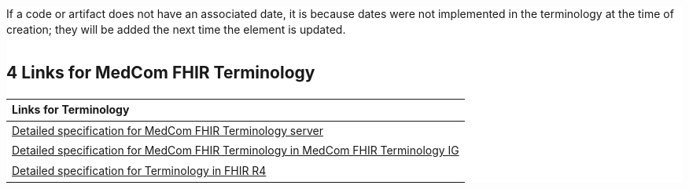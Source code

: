 If a code or artifact does not have an associated date, it is because dates were not implemented in the terminology at the time of creation; they will be added the next time the element is updated.

## 4 Links for MedCom FHIR Terminology

| Links for Terminology|
|:---|
|<a href="https://medcomdk.github.io/dk-medcom-terminology/">Detailed specification for MedCom FHIR Terminology server</a>
|<a href="https://medcomfhir.dk/ig/terminology/" target="_blank">Detailed specification for MedCom FHIR Terminology in MedCom FHIR Terminology IG</a>
|<a href="http://hl7.org/fhir/R4/terminology-service.html" target="_blank">Detailed specification for Terminology in FHIR R4</a>